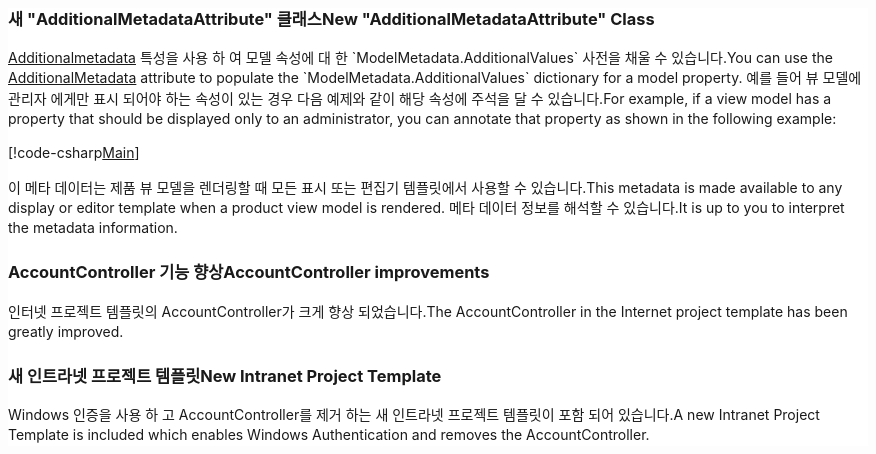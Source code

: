 ### <a name="new-additionalmetadataattribute-class"></a><span data-ttu-id="c87d3-328">새 "AdditionalMetadataAttribute" 클래스</span><span class="sxs-lookup"><span data-stu-id="c87d3-328">New "AdditionalMetadataAttribute" Class</span></span>

<span data-ttu-id="c87d3-329">[Additionalmetadata](https://msdn.microsoft.com/library/system.web.mvc.additionalmetadataattribute(v=VS.98).aspx) 특성을 사용 하 여 모델 속성에 대 한 `ModelMetadata.AdditionalValues` 사전을 채울 수 있습니다.</span><span class="sxs-lookup"><span data-stu-id="c87d3-329">You can use the [AdditionalMetadata](https://msdn.microsoft.com/library/system.web.mvc.additionalmetadataattribute(v=VS.98).aspx) attribute to populate the `ModelMetadata.AdditionalValues` dictionary for a model property.</span></span> <span data-ttu-id="c87d3-330">예를 들어 뷰 모델에 관리자 에게만 표시 되어야 하는 속성이 있는 경우 다음 예제와 같이 해당 속성에 주석을 달 수 있습니다.</span><span class="sxs-lookup"><span data-stu-id="c87d3-330">For example, if a view model has a property that should be displayed only to an administrator, you can annotate that property as shown in the following example:</span></span>

[!code-csharp[Main](mvc3/samples/sample4.cs)]

<span data-ttu-id="c87d3-331">이 메타 데이터는 제품 뷰 모델을 렌더링할 때 모든 표시 또는 편집기 템플릿에서 사용할 수 있습니다.</span><span class="sxs-lookup"><span data-stu-id="c87d3-331">This metadata is made available to any display or editor template when a product view model is rendered.</span></span> <span data-ttu-id="c87d3-332">메타 데이터 정보를 해석할 수 있습니다.</span><span class="sxs-lookup"><span data-stu-id="c87d3-332">It is up to you to interpret the metadata information.</span></span>

### <a name="accountcontroller-improvements"></a><span data-ttu-id="c87d3-333">AccountController 기능 향상</span><span class="sxs-lookup"><span data-stu-id="c87d3-333">AccountController improvements</span></span>

<span data-ttu-id="c87d3-334">인터넷 프로젝트 템플릿의 AccountController가 크게 향상 되었습니다.</span><span class="sxs-lookup"><span data-stu-id="c87d3-334">The AccountController in the Internet project template has been greatly improved.</span></span>

### <a name="new-intranet-project-template"></a><span data-ttu-id="c87d3-335">새 인트라넷 프로젝트 템플릿</span><span class="sxs-lookup"><span data-stu-id="c87d3-335">New Intranet Project Template</span></span>

<span data-ttu-id="c87d3-336">Windows 인증을 사용 하 고 AccountController를 제거 하는 새 인트라넷 프로젝트 템플릿이 포함 되어 있습니다.</span><span class="sxs-lookup"><span data-stu-id="c87d3-336">A new Intranet Project Template is included which enables Windows Authentication and removes the AccountController.</span></span>
